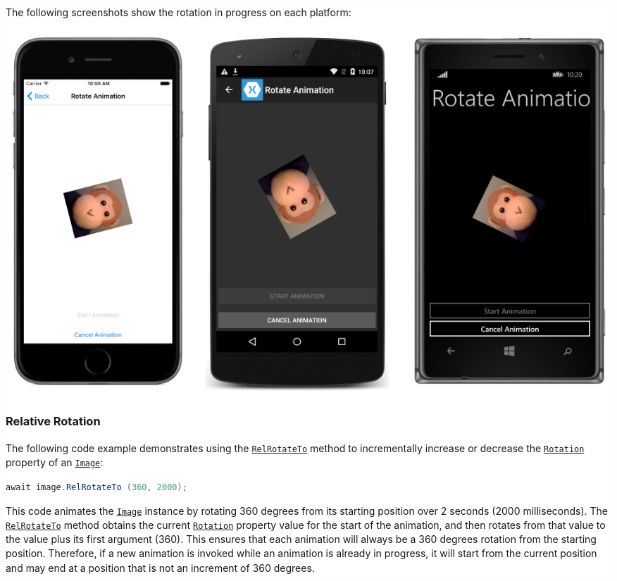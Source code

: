 The following screenshots show the rotation in progress on each platform:

![](simple-images/rotateto.png "Rotation Animation")

### Relative Rotation

The following code example demonstrates using the [`RelRotateTo`](https://developer.xamarin.com/api/member/Xamarin.Forms.ViewExtensions.RelRotateTo/p/Xamarin.Forms.VisualElement/System.Double/System.UInt32/Xamarin.Forms.Easing/) method to incrementally increase or decrease the [`Rotation`](https://developer.xamarin.com/api/property/Xamarin.Forms.VisualElement.Rotation/) property of an [`Image`](https://developer.xamarin.com/api/type/Xamarin.Forms.Image/):

```csharp
await image.RelRotateTo (360, 2000);
```

This code animates the [`Image`](https://developer.xamarin.com/api/type/Xamarin.Forms.Image/) instance by rotating 360 degrees from its starting position over 2 seconds (2000 milliseconds). The [`RelRotateTo`](https://developer.xamarin.com/api/member/Xamarin.Forms.ViewExtensions.RelRotateTo/p/Xamarin.Forms.VisualElement/System.Double/System.UInt32/Xamarin.Forms.Easing/) method obtains the current [`Rotation`](https://developer.xamarin.com/api/property/Xamarin.Forms.VisualElement.Rotation/) property value for the start of the animation, and then rotates from that value to the value plus its first argument (360). This ensures that each animation will always be a 360 degrees rotation from the starting position. Therefore, if a new animation is invoked while an animation is already in progress, it will start from the current position and may end at a position that is not an increment of 360 degrees.
